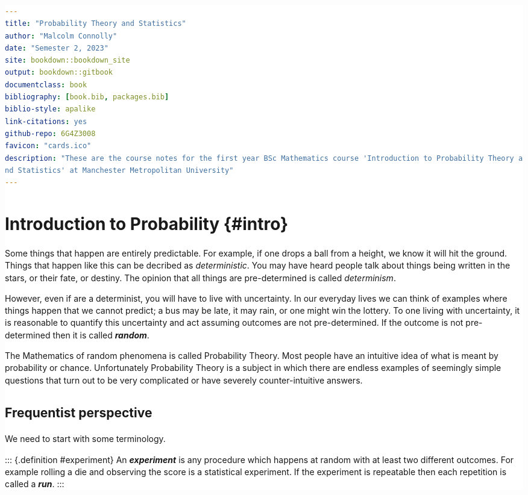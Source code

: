 ```yaml
---
title: "Probability Theory and Statistics"
author: "Malcolm Connolly"
date: "Semester 2, 2023"
site: bookdown::bookdown_site
output: bookdown::gitbook
documentclass: book
bibliography: [book.bib, packages.bib]
biblio-style: apalike
link-citations: yes
github-repo: 6G4Z3008
favicon: "cards.ico"
description: "These are the course notes for the first year BSc Mathematics course 'Introduction to Probability Theory and Statistics' at Manchester Metropolitan University"
---
```








# Introduction to Probability {#intro}

Some things that happen are entirely predictable. For example, if one drops a ball from a height, we know it will hit the ground. Things that happen like this can be decribed as _deterministic_. You may have heard people talk about things being written in the stars, or their fate, or destiny. The opinion that all things are pre-determined is called _determinism_. 

However, even if are a determinist, you will have to live with uncertainty. In our everyday lives we can think of examples where things happen that we cannot predict; a bus may be late, it may rain, or one might win the lottery. To one living with uncertainty, it is reasonable to quantify this uncertainty and act assuming outcomes are not pre-determined. If the outcome is not pre-determined then it is called ***random***.

The Mathematics of random phenomena is called Probability Theory. Most people have an intuitive idea of what is meant by probability or chance.  Unfortunately Probability Theory is a subject in which there are endless examples of seemingly simple questions that turn out to be very complicated or have severely counter-intuitive answers.







## Frequentist perspective

We need to start with some terminology.

::: {.definition #experiment}
An ***experiment*** is any procedure which happens at random with at least two different outcomes. For example rolling a die and observing the score is a statistical experiment. If the experiment is repeatable then each repetition is called a ***run***.
:::
